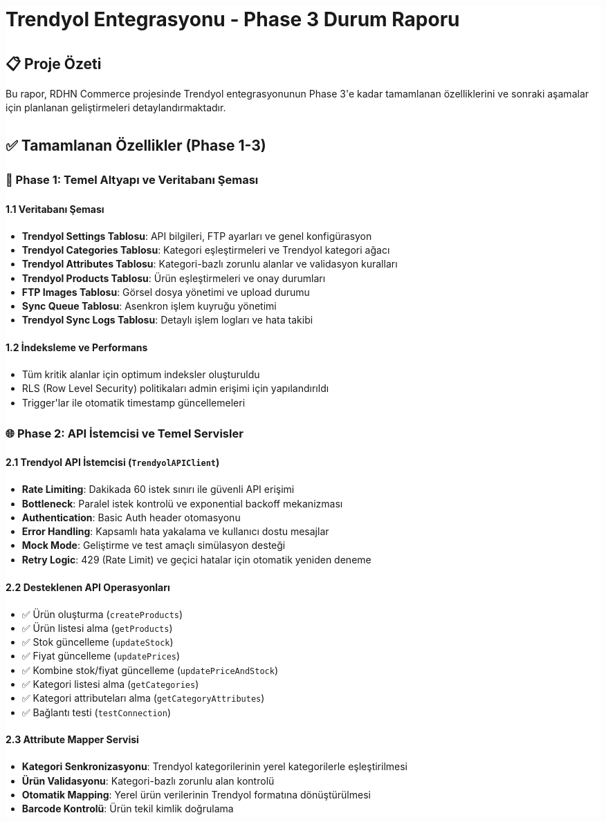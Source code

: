 # Trendyol Entegrasyonu - Phase 3 Durum Raporu

## 📋 Proje Özeti

Bu rapor, RDHN Commerce projesinde Trendyol entegrasyonunun Phase 3'e kadar tamamlanan özelliklerini ve sonraki aşamalar için planlanan geliştirmeleri detaylandırmaktadır.

## ✅ Tamamlanan Özellikler (Phase 1-3)

### 🔧 Phase 1: Temel Altyapı ve Veritabanı Şeması

#### 1.1 Veritabanı Şeması
- **Trendyol Settings Tablosu**: API bilgileri, FTP ayarları ve genel konfigürasyon
- **Trendyol Categories Tablosu**: Kategori eşleştirmeleri ve Trendyol kategori ağacı
- **Trendyol Attributes Tablosu**: Kategori-bazlı zorunlu alanlar ve validasyon kuralları
- **Trendyol Products Tablosu**: Ürün eşleştirmeleri ve onay durumları
- **FTP Images Tablosu**: Görsel dosya yönetimi ve upload durumu
- **Sync Queue Tablosu**: Asenkron işlem kuyruğu yönetimi
- **Trendyol Sync Logs Tablosu**: Detaylı işlem logları ve hata takibi

#### 1.2 İndeksleme ve Performans
- Tüm kritik alanlar için optimum indeksler oluşturuldu
- RLS (Row Level Security) politikaları admin erişimi için yapılandırıldı
- Trigger'lar ile otomatik timestamp güncellemeleri

### 🌐 Phase 2: API İstemcisi ve Temel Servisler

#### 2.1 Trendyol API İstemcisi (`TrendyolAPIClient`)
- **Rate Limiting**: Dakikada 60 istek sınırı ile güvenli API erişimi
- **Bottleneck**: Paralel istek kontrolü ve exponential backoff mekanizması
- **Authentication**: Basic Auth header otomasyonu
- **Error Handling**: Kapsamlı hata yakalama ve kullanıcı dostu mesajlar
- **Mock Mode**: Geliştirme ve test amaçlı simülasyon desteği
- **Retry Logic**: 429 (Rate Limit) ve geçici hatalar için otomatik yeniden deneme

#### 2.2 Desteklenen API Operasyonları
- ✅ Ürün oluşturma (`createProducts`)
- ✅ Ürün listesi alma (`getProducts`)
- ✅ Stok güncelleme (`updateStock`)
- ✅ Fiyat güncelleme (`updatePrices`)
- ✅ Kombine stok/fiyat güncelleme (`updatePriceAndStock`)
- ✅ Kategori listesi alma (`getCategories`)
- ✅ Kategori attributeları alma (`getCategoryAttributes`)
- ✅ Bağlantı testi (`testConnection`)

#### 2.3 Attribute Mapper Servisi
- **Kategori Senkronizasyonu**: Trendyol kategorilerinin yerel kategorilerle eşleştirilmesi
- **Ürün Validasyonu**: Kategori-bazlı zorunlu alan kontrolü
- **Otomatik Mapping**: Yerel ürün verilerinin Trendyol formatına dönüştürülmesi
- **Barcode Kontrolü**: Ürün tekil kimlik doğrulama
